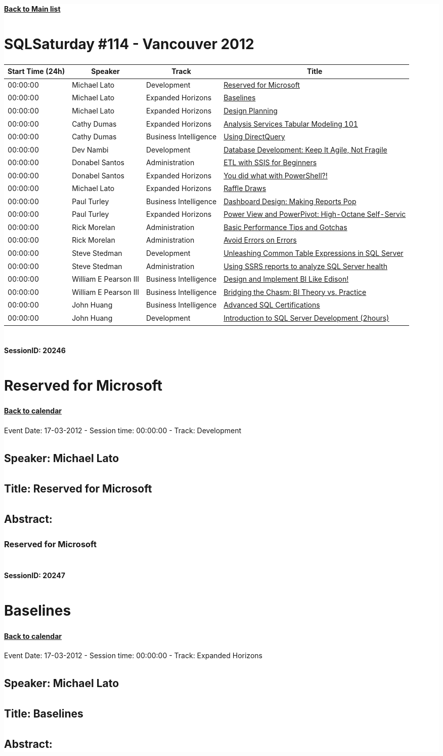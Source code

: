 #### [Back to Main list](index.md)
# SQLSaturday #114 - Vancouver 2012
Start Time (24h)|Speaker|Track|Title
---|---|---|---
00:00:00|Michael Lato|Development|[Reserved for Microsoft](#sessionid-20246)
00:00:00|Michael Lato|Expanded Horizons|[Baselines](#sessionid-20247)
00:00:00|Michael Lato|Expanded Horizons|[Design Planning](#sessionid-20248)
00:00:00|Cathy Dumas|Expanded Horizons|[Analysis Services Tabular Modeling 101](#sessionid-29385)
00:00:00|Cathy Dumas|Business Intelligence|[Using DirectQuery](#sessionid-29386)
00:00:00|Dev Nambi|Development|[Database Development: Keep It Agile, Not Fragile](#sessionid-29900)
00:00:00|Donabel Santos|Administration|[ETL with SSIS for Beginners](#sessionid-29956)
00:00:00|Donabel Santos|Expanded Horizons|[You did what with PowerShell?!](#sessionid-29957)
00:00:00|Michael Lato|Expanded Horizons|[Raffle Draws](#sessionid-31767)
00:00:00|Paul Turley|Business Intelligence|[Dashboard Design: Making Reports Pop](#sessionid-32174)
00:00:00|Paul Turley|Expanded Horizons|[Power View and PowerPivot: High-Octane Self-Servic](#sessionid-32177)
00:00:00|Rick  Morelan|Administration|[Basic Performance Tips and Gotchas](#sessionid-32509)
00:00:00|Rick  Morelan|Administration|[Avoid Errors on Errors](#sessionid-32510)
00:00:00|Steve Stedman|Development|[Unleashing Common Table Expressions in SQL Server](#sessionid-33211)
00:00:00|Steve Stedman|Administration|[Using SSRS reports to analyze SQL Server health](#sessionid-33213)
00:00:00|William E Pearson III|Business Intelligence|[Design and Implement BI Like Edison! ](#sessionid-34387)
00:00:00|William E Pearson III|Business Intelligence|[Bridging the Chasm: BI Theory vs. Practice](#sessionid-34395)
00:00:00|John Huang|Business Intelligence|[Advanced SQL Certifications](#sessionid-34689)
00:00:00|John Huang|Development|[Introduction to SQL Server Development (2hours)](#sessionid-34691)
#  
#### SessionID: 20246
# Reserved for Microsoft
#### [Back to calendar](#SQLSaturday-#114---Vancouver-2012)
Event Date: 17-03-2012 - Session time: 00:00:00 - Track: Development
## Speaker: Michael Lato
## Title: Reserved for Microsoft
## Abstract:
### Reserved for Microsoft
#  
#### SessionID: 20247
# Baselines
#### [Back to calendar](#SQLSaturday-#114---Vancouver-2012)
Event Date: 17-03-2012 - Session time: 00:00:00 - Track: Expanded Horizons
## Speaker: Michael Lato
## Title: Baselines
## Abstract: